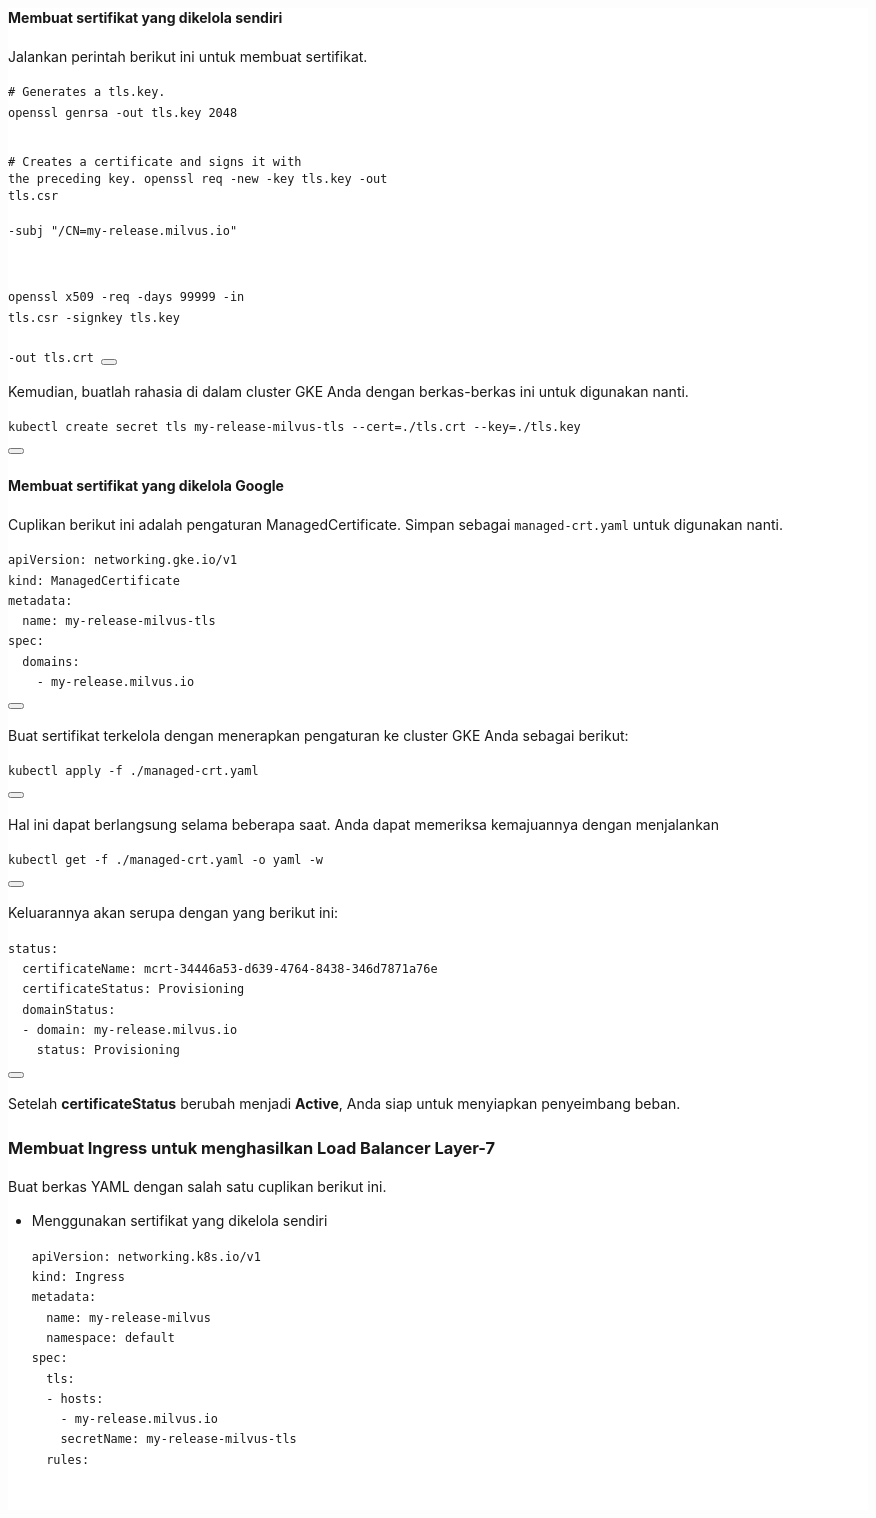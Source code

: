 <h4 id="Create-self-managed-certificates" class="common-anchor-header">Membuat sertifikat yang dikelola sendiri</h4><p>Jalankan perintah berikut ini untuk membuat sertifikat.</p>
<pre><code translate="no" class="language-bash"><span class="hljs-comment"># Generates a tls.key.</span>
openssl genrsa -out tls.key 2048

<span class="hljs-comment"># Creates a certificate and signs it with the preceding key.</span>
openssl req -new -key tls.key -out tls.csr \
    -subj <span class="hljs-string">&quot;/CN=my-release.milvus.io&quot;</span>

openssl x509 -req -days 99999 -<span class="hljs-keyword">in</span> tls.csr -signkey tls.key \
    -out tls.crt
<button class="copy-code-btn"></button></code></pre>
<p>Kemudian, buatlah rahasia di dalam cluster GKE Anda dengan berkas-berkas ini untuk digunakan nanti.</p>
<pre><code translate="no" class="language-bash">kubectl create secret tls my-release-milvus-tls --cert=./tls.crt --key=./tls.key
<button class="copy-code-btn"></button></code></pre>
<h4 id="Create-Google-managed-certificates" class="common-anchor-header">Membuat sertifikat yang dikelola Google</h4><p>Cuplikan berikut ini adalah pengaturan ManagedCertificate. Simpan sebagai <code translate="no">managed-crt.yaml</code> untuk digunakan nanti.</p>
<pre><code translate="no" class="language-yaml"><span class="hljs-attr">apiVersion:</span> <span class="hljs-string">networking.gke.io/v1</span>
<span class="hljs-attr">kind:</span> <span class="hljs-string">ManagedCertificate</span>
<span class="hljs-attr">metadata:</span>
  <span class="hljs-attr">name:</span> <span class="hljs-string">my-release-milvus-tls</span>
<span class="hljs-attr">spec:</span>
  <span class="hljs-attr">domains:</span>
    <span class="hljs-bullet">-</span> <span class="hljs-string">my-release.milvus.io</span>
<button class="copy-code-btn"></button></code></pre>
<p>Buat sertifikat terkelola dengan menerapkan pengaturan ke cluster GKE Anda sebagai berikut:</p>
<pre><code translate="no" class="language-bash">kubectl apply -f ./managed-crt.yaml
<button class="copy-code-btn"></button></code></pre>
<p>Hal ini dapat berlangsung selama beberapa saat. Anda dapat memeriksa kemajuannya dengan menjalankan</p>
<pre><code translate="no" class="language-bash">kubectl get -f ./managed-crt.yaml -o yaml -w
<button class="copy-code-btn"></button></code></pre>
<p>Keluarannya akan serupa dengan yang berikut ini:</p>
<pre><code translate="no" class="language-shell">status:
  certificateName: mcrt-34446a53-d639-4764-8438-346d7871a76e
  certificateStatus: Provisioning
  domainStatus:
  - domain: my-release.milvus.io
    status: Provisioning
<button class="copy-code-btn"></button></code></pre>
<p>Setelah <strong>certificateStatus</strong> berubah menjadi <strong>Active</strong>, Anda siap untuk menyiapkan penyeimbang beban.</p>
<h3 id="Create-an-Ingress-to-generate-a-Layer-7-Load-Balancer" class="common-anchor-header">Membuat Ingress untuk menghasilkan Load Balancer Layer-7</h3><p>Buat berkas YAML dengan salah satu cuplikan berikut ini.</p>
<ul>
<li><p>Menggunakan sertifikat yang dikelola sendiri</p>
<pre><code translate="no" class="language-yaml"><span class="hljs-attr">apiVersion:</span> <span class="hljs-string">networking.k8s.io/v1</span>
<span class="hljs-attr">kind:</span> <span class="hljs-string">Ingress</span>
<span class="hljs-attr">metadata:</span>
  <span class="hljs-attr">name:</span> <span class="hljs-string">my-release-milvus</span>
  <span class="hljs-attr">namespace:</span> <span class="hljs-string">default</span>
<span class="hljs-attr">spec:</span>
  <span class="hljs-attr">tls:</span>
  <span class="hljs-bullet">-</span> <span class="hljs-attr">hosts:</span>
    <span class="hljs-bullet">-</span> <span class="hljs-string">my-release.milvus.io</span>
    <span class="hljs-attr">secretName:</span> <span class="hljs-string">my-release-milvus-tls</span>
  <span class="hljs-attr">rules:</span>